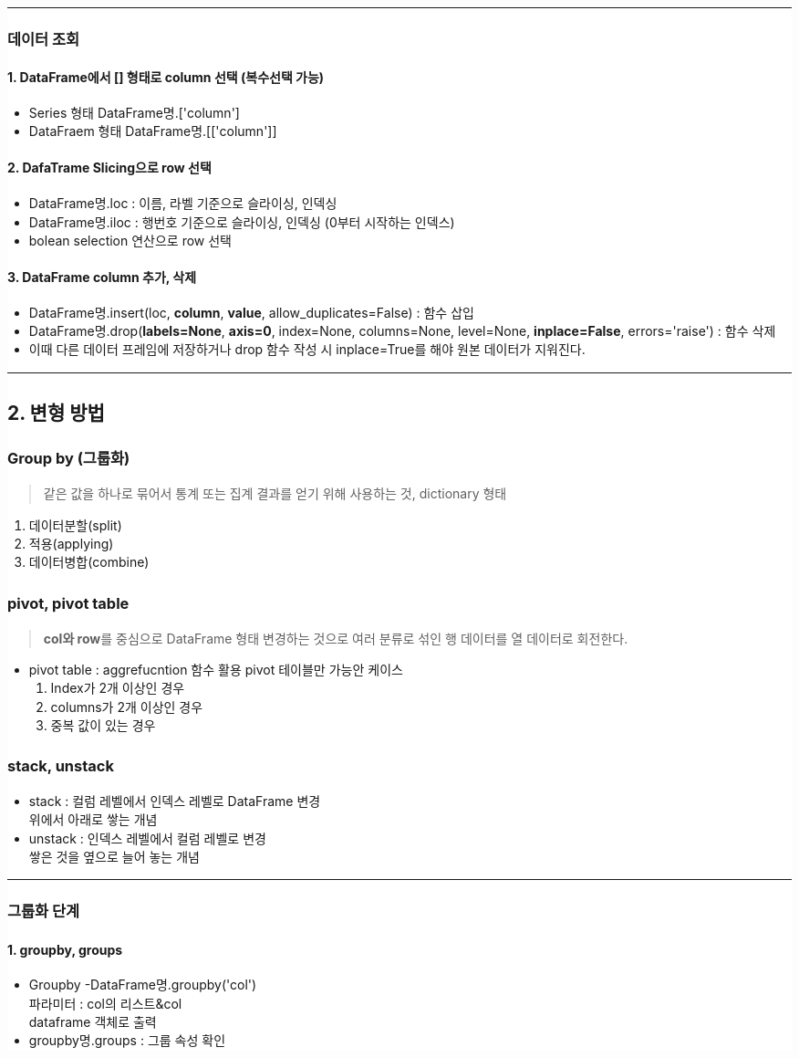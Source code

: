 ***

### 데이터 조회

#### 1. DataFrame에서 [] 형태로 column 선택 (복수선택 가능)
   - Series 형태 DataFrame명.['column']
   - DataFraem 형태 DataFrame명.[['column']]

#### 2. DafaTrame Slicing으로 row 선택
   - DataFrame명.loc : 이름, 라벨 기준으로 슬라이싱, 인덱싱
   - DataFrame명.iloc : 행번호 기준으로 슬라이싱, 인덱싱 (0부터 시작하는 인덱스)
   - bolean selection 연산으로 row 선택

#### 3. DataFrame column 추가, 삭제
   - DataFrame명.insert(loc, **column**, **value**, allow_duplicates=False) : 함수 삽입
   - DataFrame명.drop(**labels=None**, **axis=0**, index=None, columns=None, level=None, **inplace=False**, errors='raise') : 함수 삭제
   - 이때 다른 데이터 프레임에 저장하거나 drop 함수 작성 시 inplace=True를 해야 원본 데이터가 지워진다.

***

## 2. 변형 방법
### Group by (그룹화)
> 같은 값을 하나로 묶어서 통계 또는 집계 결과를 얻기 위해 사용하는 것, dictionary 형태

1. 데이터분할(split)
2. 적용(applying)
3. 데이터병합(combine)

### pivot, pivot table
> **col와 row**를 중심으로 DataFrame 형태 변경하는 것으로 여러 분류로 섞인 행 데이터를 열 데이터로 회전한다.

- pivot table : aggrefucntion 함수 활용
  pivot 테이블만 가능안 케이스
  1. Index가 2개 이상인 경우
  2. columns가 2개 이상인 경우
  3. 중복 값이 있는 경우
 
### stack, unstack

- stack : 컬럼 레벨에서 인덱스 레벨로 DataFrame 변경<br>
  위에서 아래로 쌓는 개념
- unstack : 인덱스 레벨에서 컬럼 레벨로 변경<br>
  쌓은 것을 옆으로 늘어 놓는 개념

***

### 그룹화 단계
#### 1. groupby, groups
- Groupby
  -DataFrame명.groupby('col')<br>
  파라미터 : col의 리스트&col<br>
  dataframe 객체로 출력
- groupby명.groups : 그룹 속성 확인
